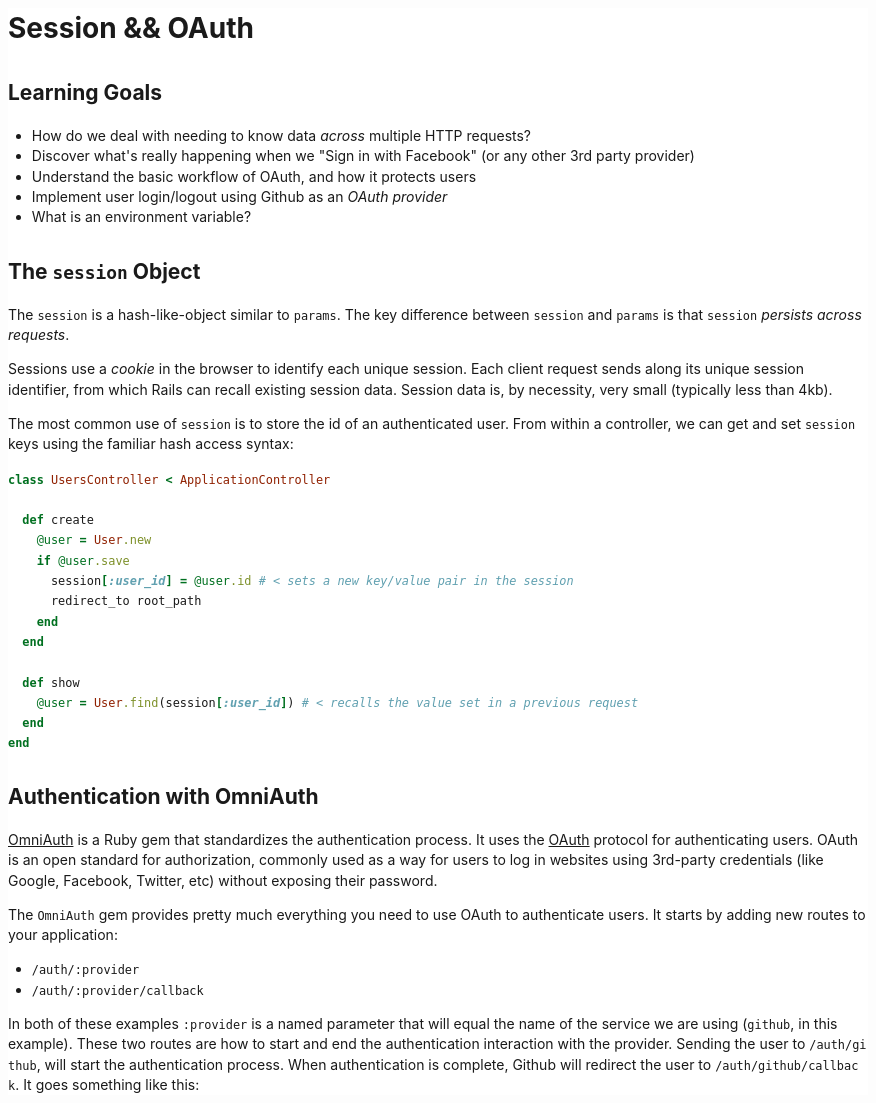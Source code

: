 # Session && OAuth
## Learning Goals
- How do we deal with needing to know data _across_ multiple HTTP requests?
- Discover what's really happening when we "Sign in with Facebook" (or any other 3rd party provider)
- Understand the basic workflow of OAuth, and how it protects users
- Implement user login/logout using Github as an _OAuth provider_
- What is an environment variable?

## The `session` Object
The `session` is a hash-like-object similar to `params`. The key difference between `session` and `params` is that `session` _persists across requests_.

Sessions use a _cookie_ in the browser to identify each unique session. Each client request sends along its unique session identifier, from which Rails can recall existing session data. Session data is, by necessity, very small (typically less than 4kb).

The most common use of `session` is to store the id of an authenticated user. From within a controller, we can get and set `session` keys using the familiar hash access syntax:

```ruby
class UsersController < ApplicationController

  def create
    @user = User.new
    if @user.save
      session[:user_id] = @user.id # < sets a new key/value pair in the session
      redirect_to root_path
    end
  end

  def show
    @user = User.find(session[:user_id]) # < recalls the value set in a previous request
  end
end
```

## Authentication with OmniAuth
[OmniAuth](https://github.com/omniauth/omniauth) is a Ruby gem that standardizes the authentication process. It uses the [OAuth](https://oauth.net/) protocol for authenticating users. OAuth is an open standard for authorization, commonly used as a way for users to log in websites using 3rd-party credentials (like Google, Facebook, Twitter, etc) without exposing their password.

The `OmniAuth` gem provides pretty much everything you need to use OAuth to authenticate users. It starts by adding new routes to your application:

- `/auth/:provider`
- `/auth/:provider/callback`

In both of these examples `:provider` is a named parameter that will equal the name of the service we are using (`github`, in this example). These two routes are how to start and end the authentication interaction with the provider. Sending the user to `/auth/github`, will start the authentication process. When authentication is complete, Github will redirect the user to `/auth/github/callback`. It goes something like this:
